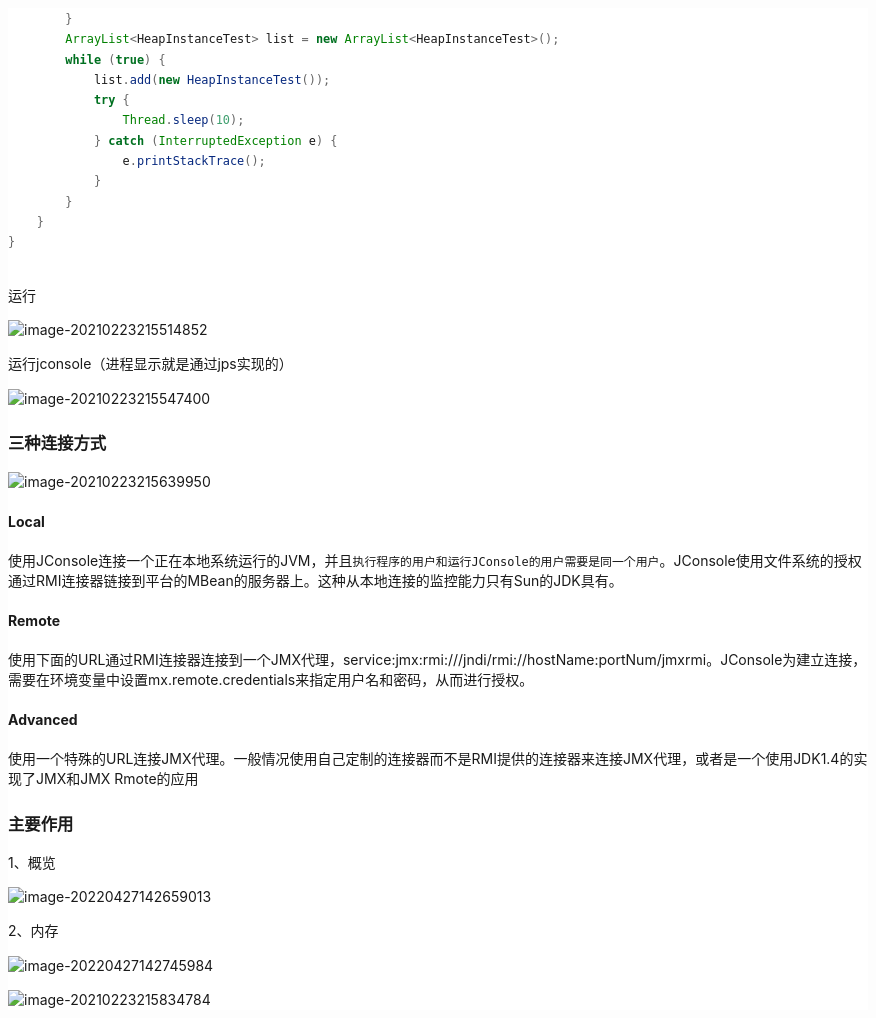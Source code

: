 ```java
        }
        ArrayList<HeapInstanceTest> list = new ArrayList<HeapInstanceTest>();
        while (true) {
            list.add(new HeapInstanceTest());
            try {
                Thread.sleep(10);
            } catch (InterruptedException e) {
                e.printStackTrace();
            }
        }
    }
}
 
```

运行

![image-20210223215514852](https://typora-imagehost-1308499275.cos.ap-shanghai.myqcloud.com/2022-12/2402456-20220501230245320-107669214.png)

运行jconsole（进程显示就是通过jps实现的）

![image-20210223215547400](https://typora-imagehost-1308499275.cos.ap-shanghai.myqcloud.com/2022-12/2402456-20220501230245026-1136725682.png)

### 三种连接方式

![image-20210223215639950](https://typora-imagehost-1308499275.cos.ap-shanghai.myqcloud.com/2022-12/2402456-20220501230244739-786788050.png)

#### Local

使用JConsole连接一个正在本地系统运行的JVM，并且`执行程序的用户和运行JConsole的用户需要是同一个用户`。JConsole使用文件系统的授权通过RMI连接器链接到平台的MBean的服务器上。这种从本地连接的监控能力只有Sun的JDK具有。

#### Remote

使用下面的URL通过RMI连接器连接到一个JMX代理，service:jmx:rmi:///jndi/rmi://hostName:portNum/jmxrmi。JConsole为建立连接，需要在环境变量中设置mx.remote.credentials来指定用户名和密码，从而进行授权。

#### Advanced

使用一个特殊的URL连接JMX代理。一般情况使用自己定制的连接器而不是RMI提供的连接器来连接JMX代理，或者是一个使用JDK1.4的实现了JMX和JMX Rmote的应用

### 主要作用

1、概览

![image-20220427142659013](https://typora-imagehost-1308499275.cos.ap-shanghai.myqcloud.com/2022-12/2402456-20220501230244443-1957861287.png)

2、内存

![image-20220427142745984](https://typora-imagehost-1308499275.cos.ap-shanghai.myqcloud.com/2022-12/2402456-20220501230244143-763395944.png)

![image-20210223215834784](https://typora-imagehost-1308499275.cos.ap-shanghai.myqcloud.com/2022-12/2402456-20220501230243834-1174489813.png)
